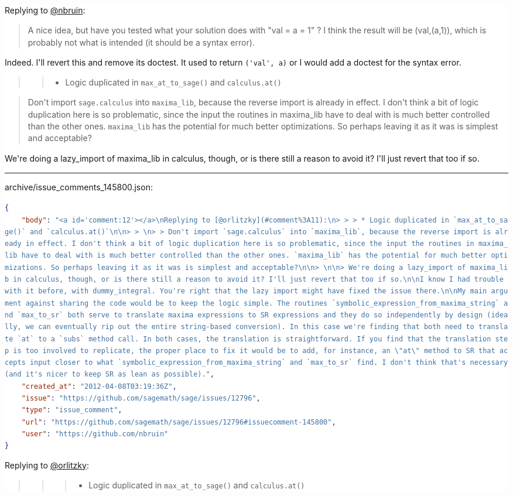 <a id='comment:11'></a>
Replying to [@nbruin](#comment%3A10):
> 
> A nice idea, but have you tested what your solution does with "val = a = 1" ? I think the result will be (val,(a,1)), which is probably not what is intended (it should be a syntax error).


Indeed. I'll revert this and remove its doctest. It used to return `('val', a)` or I would add a doctest for the syntax error.




> >    * Logic duplicated in `max_at_to_sage()` and `calculus.at()`

> 
> Don't import `sage.calculus` into `maxima_lib`, because the reverse import is already in effect. I don't think a bit of logic duplication here is so problematic, since the input the routines in maxima_lib have to deal with is much better controlled than the other ones. `maxima_lib` has the potential for much better optimizations. So perhaps leaving it as it was is simplest and acceptable?


We're doing a lazy_import of maxima_lib in calculus, though, or is there still a reason to avoid it? I'll just revert that too if so.



---

archive/issue_comments_145800.json:
```json
{
    "body": "<a id='comment:12'></a>\nReplying to [@orlitzky](#comment%3A11):\n> > > * Logic duplicated in `max_at_to_sage()` and `calculus.at()`\n\n> > \n> > Don't import `sage.calculus` into `maxima_lib`, because the reverse import is already in effect. I don't think a bit of logic duplication here is so problematic, since the input the routines in maxima_lib have to deal with is much better controlled than the other ones. `maxima_lib` has the potential for much better optimizations. So perhaps leaving it as it was is simplest and acceptable?\n\n> \n\n> We're doing a lazy_import of maxima_lib in calculus, though, or is there still a reason to avoid it? I'll just revert that too if so.\n\nI know I had trouble with it before, with dummy_integral. You're right that the lazy import might have fixed the issue there.\n\nMy main argument against sharing the code would be to keep the logic simple. The routines `symbolic_expression_from_maxima_string` and `max_to_sr` both serve to translate maxima expressions to SR expressions and they do so independently by design (ideally, we can eventually rip out the entire string-based conversion). In this case we're finding that both need to translate `at` to a `subs` method call. In both cases, the translation is straightforward. If you find that the translation step is too involved to replicate, the proper place to fix it would be to add, for instance, an \"at\" method to SR that accepts input closer to what `symbolic_expression_from_maxima_string` and `max_to_sr` find. I don't think that's necessary (and it's nicer to keep SR as lean as possible).",
    "created_at": "2012-04-08T03:19:36Z",
    "issue": "https://github.com/sagemath/sage/issues/12796",
    "type": "issue_comment",
    "url": "https://github.com/sagemath/sage/issues/12796#issuecomment-145800",
    "user": "https://github.com/nbruin"
}
```

<a id='comment:12'></a>
Replying to [@orlitzky](#comment%3A11):
> > > * Logic duplicated in `max_at_to_sage()` and `calculus.at()`
